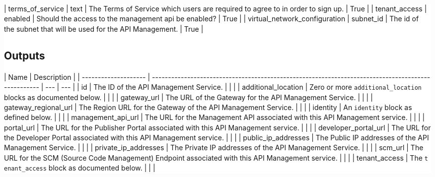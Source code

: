 | terms_of_service              | text                                                | The Terms of Service which users are required to agree to in order to sign up.                                                                                                                                  | True     |
| tenant_access                 | enabled                                             | Should the access to the management api be enabled?                                                                                                                                                             | True     |
| virtual_network_configuration | subnet_id                                           | The id of the subnet that will be used for the API Management.                                                                                                                                                  | True     |

## Outputs

| Name                 | Description                                                                                        |
| -------------------- | -------------------------------------------------------------------------------------------------- | --- | --- |
| id                   | The ID of the API Management Service.                                                              |     |     |
| additional_location  | Zero or more `additional_location` blocks as documented below.                                     |     |     |
| gateway_url          | The URL of the Gateway for the API Management Service.                                             |     |     |
| gateway_regional_url | The Region URL for the Gateway of the API Management Service.                                      |     |     |
| identity             | An `identity` block as defined below.                                                              |     |     |
| management_api_url   | The URL for the Management API associated with this API Management service.                        |     |     |
| portal_url           | The URL for the Publisher Portal associated with this API Management service.                      |     |     |
| developer_portal_url | The URL for the Developer Portal associated with this API Management service.                      |     |     |
| public_ip_addresses  | The Public IP addresses of the API Management Service.                                             |     |     |
| private_ip_addresses | The Private IP addresses of the API Management Service.                                            |     |     |
| scm_url              | The URL for the SCM (Source Code Management) Endpoint associated with this API Management service. |     |     |
| tenant_access        | The `tenant_access` block as documented below.                                                     |     |     |
